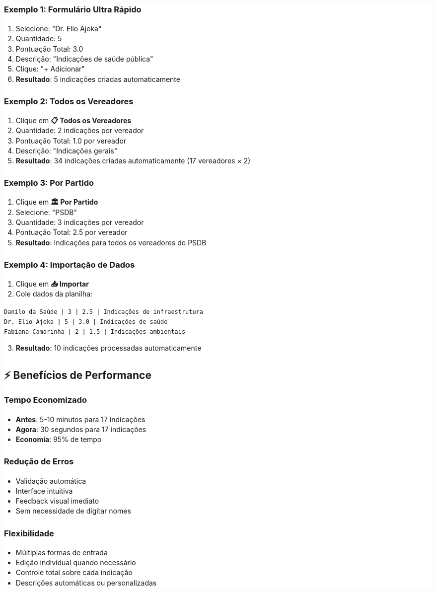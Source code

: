 ### Exemplo 1: Formulário Ultra Rápido
1. Selecione: "Dr. Elio Ajeka"
2. Quantidade: 5
3. Pontuação Total: 3.0
4. Descrição: "Indicações de saúde pública"
5. Clique: "+ Adicionar"
6. **Resultado**: 5 indicações criadas automaticamente

### Exemplo 2: Todos os Vereadores
1. Clique em **📋 Todos os Vereadores**
2. Quantidade: 2 indicações por vereador
3. Pontuação Total: 1.0 por vereador
4. Descrição: "Indicações gerais"
5. **Resultado**: 34 indicações criadas automaticamente (17 vereadores × 2)

### Exemplo 3: Por Partido
1. Clique em **🏛️ Por Partido**
2. Selecione: "PSDB"
3. Quantidade: 3 indicações por vereador
4. Pontuação Total: 2.5 por vereador
5. **Resultado**: Indicações para todos os vereadores do PSDB

### Exemplo 4: Importação de Dados
1. Clique em **📥 Importar**
2. Cole dados da planilha:
```
Danilo da Saúde | 3 | 2.5 | Indicações de infraestrutura
Dr. Elio Ajeka | 5 | 3.0 | Indicações de saúde
Fabiana Camarinha | 2 | 1.5 | Indicações ambientais
```
3. **Resultado**: 10 indicações processadas automaticamente

## ⚡ Benefícios de Performance

### Tempo Economizado
- **Antes**: 5-10 minutos para 17 indicações
- **Agora**: 30 segundos para 17 indicações
- **Economia**: 95% de tempo

### Redução de Erros
- Validação automática
- Interface intuitiva
- Feedback visual imediato
- Sem necessidade de digitar nomes

### Flexibilidade
- Múltiplas formas de entrada
- Edição individual quando necessário
- Controle total sobre cada indicação
- Descrições automáticas ou personalizadas
